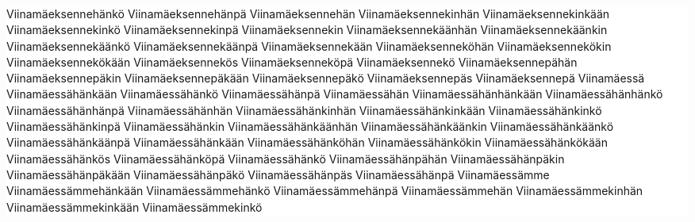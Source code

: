 Viinamäeksennehänkö
Viinamäeksennehänpä
Viinamäeksennehän
Viinamäeksennekinhän
Viinamäeksennekinkään
Viinamäeksennekinkö
Viinamäeksennekinpä
Viinamäeksennekin
Viinamäeksennekäänhän
Viinamäeksennekäänkin
Viinamäeksennekäänkö
Viinamäeksennekäänpä
Viinamäeksennekään
Viinamäeksenneköhän
Viinamäeksennekökin
Viinamäeksennekökään
Viinamäeksennekös
Viinamäeksenneköpä
Viinamäeksennekö
Viinamäeksennepähän
Viinamäeksennepäkin
Viinamäeksennepäkään
Viinamäeksennepäkö
Viinamäeksennepäs
Viinamäeksennepä
Viinamäessä
Viinamäessähänkään
Viinamäessähänkö
Viinamäessähänpä
Viinamäessähän
Viinamäessähänhänkään
Viinamäessähänhänkö
Viinamäessähänhänpä
Viinamäessähänhän
Viinamäessähänkinhän
Viinamäessähänkinkään
Viinamäessähänkinkö
Viinamäessähänkinpä
Viinamäessähänkin
Viinamäessähänkäänhän
Viinamäessähänkäänkin
Viinamäessähänkäänkö
Viinamäessähänkäänpä
Viinamäessähänkään
Viinamäessähänköhän
Viinamäessähänkökin
Viinamäessähänkökään
Viinamäessähänkös
Viinamäessähänköpä
Viinamäessähänkö
Viinamäessähänpähän
Viinamäessähänpäkin
Viinamäessähänpäkään
Viinamäessähänpäkö
Viinamäessähänpäs
Viinamäessähänpä
Viinamäessämme
Viinamäessämmehänkään
Viinamäessämmehänkö
Viinamäessämmehänpä
Viinamäessämmehän
Viinamäessämmekinhän
Viinamäessämmekinkään
Viinamäessämmekinkö